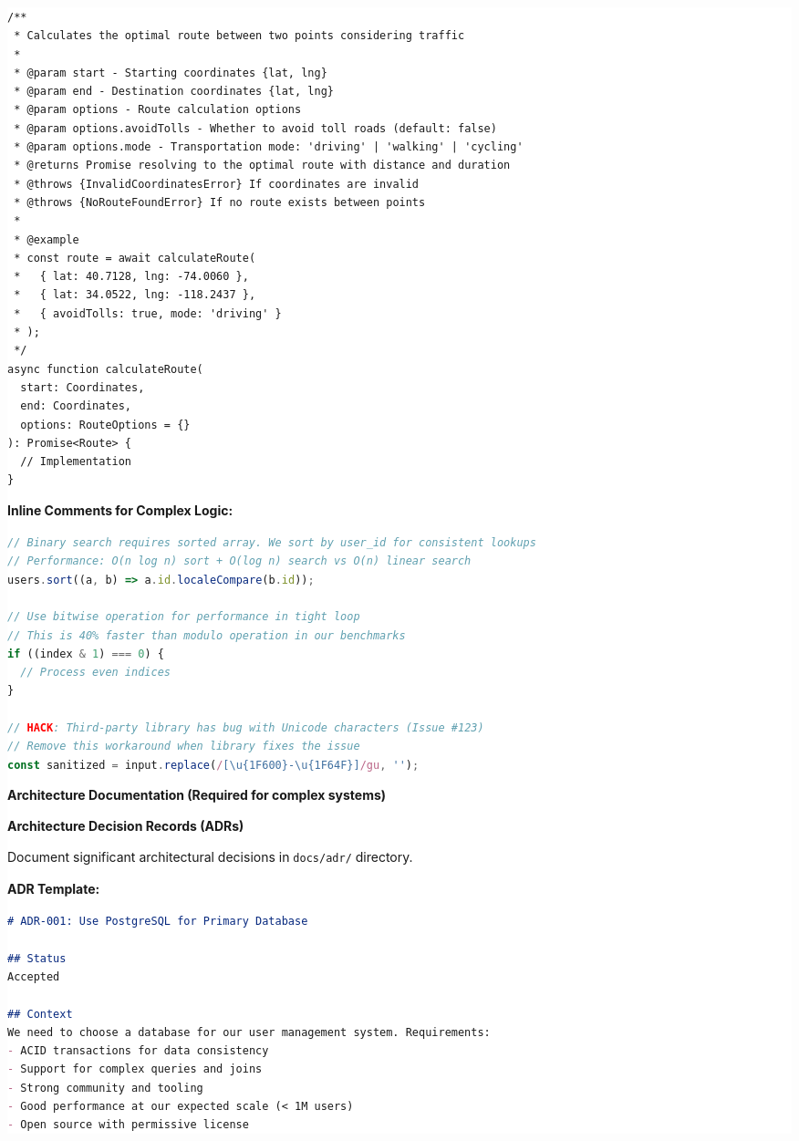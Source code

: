 ```
/**
 * Calculates the optimal route between two points considering traffic
 * 
 * @param start - Starting coordinates {lat, lng}
 * @param end - Destination coordinates {lat, lng}
 * @param options - Route calculation options
 * @param options.avoidTolls - Whether to avoid toll roads (default: false)
 * @param options.mode - Transportation mode: 'driving' | 'walking' | 'cycling'
 * @returns Promise resolving to the optimal route with distance and duration
 * @throws {InvalidCoordinatesError} If coordinates are invalid
 * @throws {NoRouteFoundError} If no route exists between points
 * 
 * @example
 * const route = await calculateRoute(
 *   { lat: 40.7128, lng: -74.0060 },
 *   { lat: 34.0522, lng: -118.2437 },
 *   { avoidTolls: true, mode: 'driving' }
 * );
 */
async function calculateRoute(
  start: Coordinates,
  end: Coordinates,
  options: RouteOptions = {}
): Promise<Route> {
  // Implementation
}
```

**Inline Comments for Complex Logic:**
```typescript
// Binary search requires sorted array. We sort by user_id for consistent lookups
// Performance: O(n log n) sort + O(log n) search vs O(n) linear search
users.sort((a, b) => a.id.localeCompare(b.id));

// Use bitwise operation for performance in tight loop
// This is 40% faster than modulo operation in our benchmarks
if ((index & 1) === 0) {
  // Process even indices
}

// HACK: Third-party library has bug with Unicode characters (Issue #123)
// Remove this workaround when library fixes the issue
const sanitized = input.replace(/[\u{1F600}-\u{1F64F}]/gu, '');
```

**Architecture Documentation (Required for complex systems)**

**Architecture Decision Records (ADRs)**

Document significant architectural decisions in `docs/adr/` directory.

**ADR Template:**
```markdown
# ADR-001: Use PostgreSQL for Primary Database

## Status
Accepted

## Context
We need to choose a database for our user management system. Requirements:
- ACID transactions for data consistency
- Support for complex queries and joins
- Strong community and tooling
- Good performance at our expected scale (< 1M users)
- Open source with permissive license

```

[Unreleased]: https://github.com/octovel/project/compare/v2.1.0...HEAD
[2.1.0]: https://github.com/octovel/project/compare/v2.0.0...v2.1.0
[2.0.0]: https://github.com/octovel/project/compare/v1.5.2...v2.0.0
[1.5.2]: https://github.com/octovel/project/releases/tag/v1.5.2
